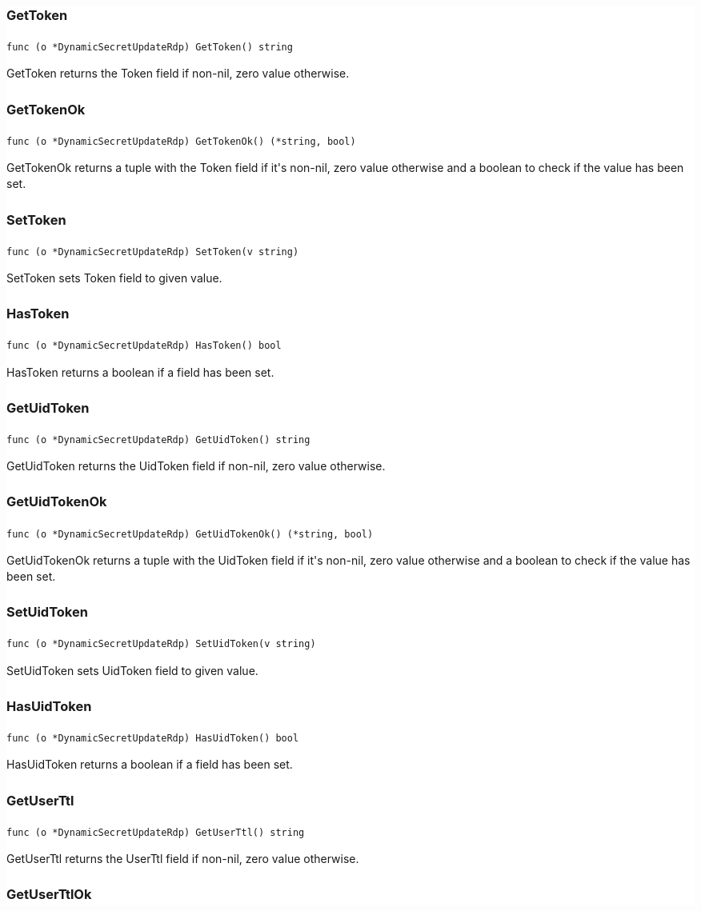 ### GetToken

`func (o *DynamicSecretUpdateRdp) GetToken() string`

GetToken returns the Token field if non-nil, zero value otherwise.

### GetTokenOk

`func (o *DynamicSecretUpdateRdp) GetTokenOk() (*string, bool)`

GetTokenOk returns a tuple with the Token field if it's non-nil, zero value otherwise
and a boolean to check if the value has been set.

### SetToken

`func (o *DynamicSecretUpdateRdp) SetToken(v string)`

SetToken sets Token field to given value.

### HasToken

`func (o *DynamicSecretUpdateRdp) HasToken() bool`

HasToken returns a boolean if a field has been set.

### GetUidToken

`func (o *DynamicSecretUpdateRdp) GetUidToken() string`

GetUidToken returns the UidToken field if non-nil, zero value otherwise.

### GetUidTokenOk

`func (o *DynamicSecretUpdateRdp) GetUidTokenOk() (*string, bool)`

GetUidTokenOk returns a tuple with the UidToken field if it's non-nil, zero value otherwise
and a boolean to check if the value has been set.

### SetUidToken

`func (o *DynamicSecretUpdateRdp) SetUidToken(v string)`

SetUidToken sets UidToken field to given value.

### HasUidToken

`func (o *DynamicSecretUpdateRdp) HasUidToken() bool`

HasUidToken returns a boolean if a field has been set.

### GetUserTtl

`func (o *DynamicSecretUpdateRdp) GetUserTtl() string`

GetUserTtl returns the UserTtl field if non-nil, zero value otherwise.

### GetUserTtlOk
